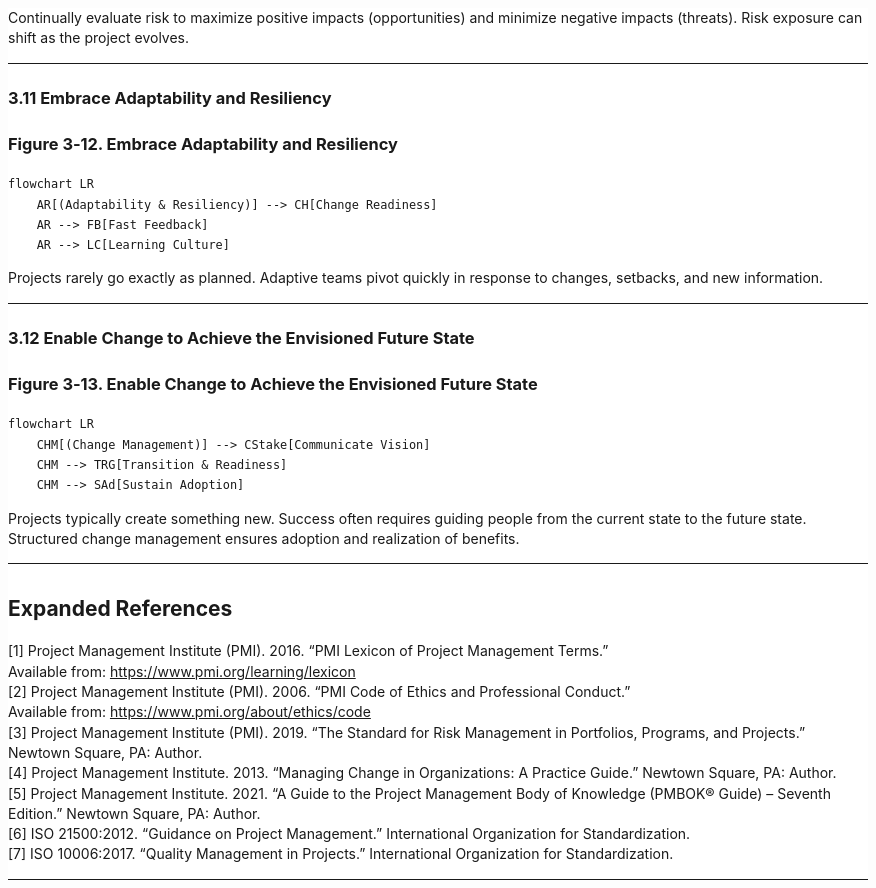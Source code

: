 Continually evaluate risk to maximize positive impacts (opportunities) and minimize negative impacts (threats). Risk exposure can shift as the project evolves.

---

### 3.11 Embrace Adaptability and Resiliency

### Figure 3‑12. Embrace Adaptability and Resiliency

```mermaid
flowchart LR
    AR[(Adaptability & Resiliency)] --> CH[Change Readiness]
    AR --> FB[Fast Feedback]
    AR --> LC[Learning Culture]
```

Projects rarely go exactly as planned. Adaptive teams pivot quickly in response to changes, setbacks, and new information.

---

### 3.12 Enable Change to Achieve the Envisioned Future State

### Figure 3‑13. Enable Change to Achieve the Envisioned Future State

```mermaid
flowchart LR
    CHM[(Change Management)] --> CStake[Communicate Vision]
    CHM --> TRG[Transition & Readiness]
    CHM --> SAd[Sustain Adoption]
```

Projects typically create something new. Success often requires guiding people from the current state to the future state. Structured change management ensures adoption and realization of benefits.

---

## Expanded References

[1] Project Management Institute (PMI). 2016. “PMI Lexicon of Project Management Terms.”  
    Available from: https://www.pmi.org/learning/lexicon  
[2] Project Management Institute (PMI). 2006. “PMI Code of Ethics and Professional Conduct.”  
    Available from: https://www.pmi.org/about/ethics/code  
[3] Project Management Institute (PMI). 2019. “The Standard for Risk Management in Portfolios, Programs, and Projects.” Newtown Square, PA: Author.  
[4] Project Management Institute. 2013. “Managing Change in Organizations: A Practice Guide.” Newtown Square, PA: Author.  
[5] Project Management Institute. 2021. “A Guide to the Project Management Body of Knowledge (PMBOK® Guide) – Seventh Edition.” Newtown Square, PA: Author.  
[6] ISO 21500:2012. “Guidance on Project Management.” International Organization for Standardization.  
[7] ISO 10006:2017. “Quality Management in Projects.” International Organization for Standardization.

---